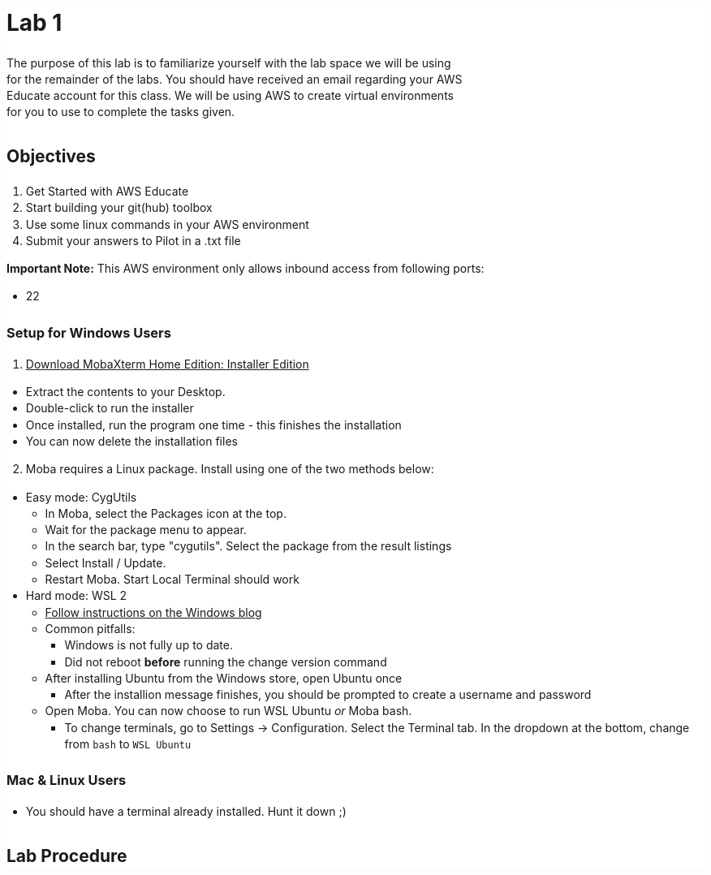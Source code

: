 # Lab 1

The purpose of this lab is to familiarize yourself with the lab space we will be using  
for the remainder of the labs. You should have received an email regarding your AWS  
Educate account for this class. We will be using AWS to create virtual environments  
for you to use to complete the tasks given.

## Objectives

1. Get Started with AWS Educate
2. Start building your git(hub) toolbox
3. Use some linux commands in your AWS environment
4. Submit your answers to Pilot in a .txt file

**Important Note:** This AWS environment only allows inbound access from following ports:

- 22

### Setup for Windows Users

1. [Download MobaXterm Home Edition: Installer Edition](https://download.mobatek.net/2032020060430358/MobaXterm_Installer_v20.3.zip)

- Extract the contents to your Desktop.
- Double-click to run the installer
- Once installed, run the program one time - this finishes the installation
- You can now delete the installation files

2. Moba requires a Linux package. Install using one of the two methods below:

- Easy mode: CygUtils
  - In Moba, select the Packages icon at the top.
  - Wait for the package menu to appear.
  - In the search bar, type "cygutils". Select the package from the result listings
  - Select Install / Update.
  - Restart Moba. Start Local Terminal should work
- Hard mode: WSL 2
  - [Follow instructions on the Windows blog](https://docs.microsoft.com/en-us/windows/wsl/install-win10)
  - Common pitfalls:
    - Windows is not fully up to date.
    - Did not reboot **before** running the change version command
  - After installing Ubuntu from the Windows store, open Ubuntu once
    - After the installion message finishes, you should be prompted to create a username and password
  - Open Moba. You can now choose to run WSL Ubuntu _or_ Moba bash.
    - To change terminals, go to Settings -> Configuration. Select the Terminal tab. In the dropdown at the bottom, change from `bash` to `WSL Ubuntu`

### Mac & Linux Users

- You should have a terminal already installed. Hunt it down ;)

## Lab Procedure
